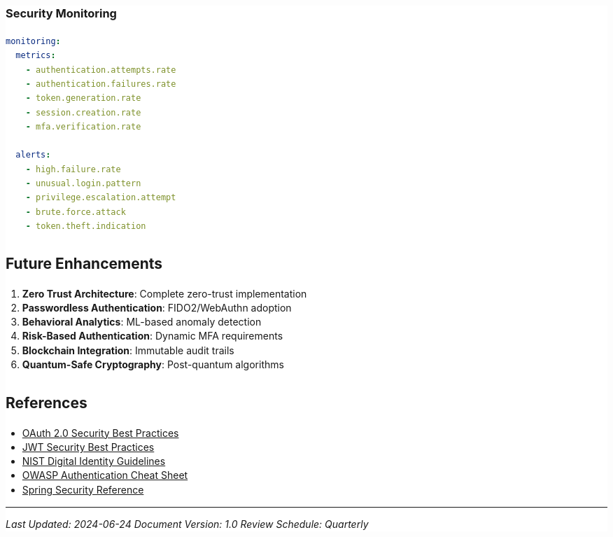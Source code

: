 ### Security Monitoring

```yaml
monitoring:
  metrics:
    - authentication.attempts.rate
    - authentication.failures.rate
    - token.generation.rate
    - session.creation.rate
    - mfa.verification.rate
  
  alerts:
    - high.failure.rate
    - unusual.login.pattern
    - privilege.escalation.attempt
    - brute.force.attack
    - token.theft.indication
```

## Future Enhancements

1. **Zero Trust Architecture**: Complete zero-trust implementation
2. **Passwordless Authentication**: FIDO2/WebAuthn adoption
3. **Behavioral Analytics**: ML-based anomaly detection
4. **Risk-Based Authentication**: Dynamic MFA requirements
5. **Blockchain Integration**: Immutable audit trails
6. **Quantum-Safe Cryptography**: Post-quantum algorithms

## References

- [OAuth 2.0 Security Best Practices](https://tools.ietf.org/html/draft-ietf-oauth-security-topics)
- [JWT Security Best Practices](https://tools.ietf.org/html/rfc8725)
- [NIST Digital Identity Guidelines](https://pages.nist.gov/800-63-3/)
- [OWASP Authentication Cheat Sheet](https://cheatsheetseries.owasp.org/cheatsheets/Authentication_Cheat_Sheet.html)
- [Spring Security Reference](https://docs.spring.io/spring-security/reference/)

---

*Last Updated: 2024-06-24*
*Document Version: 1.0*
*Review Schedule: Quarterly*